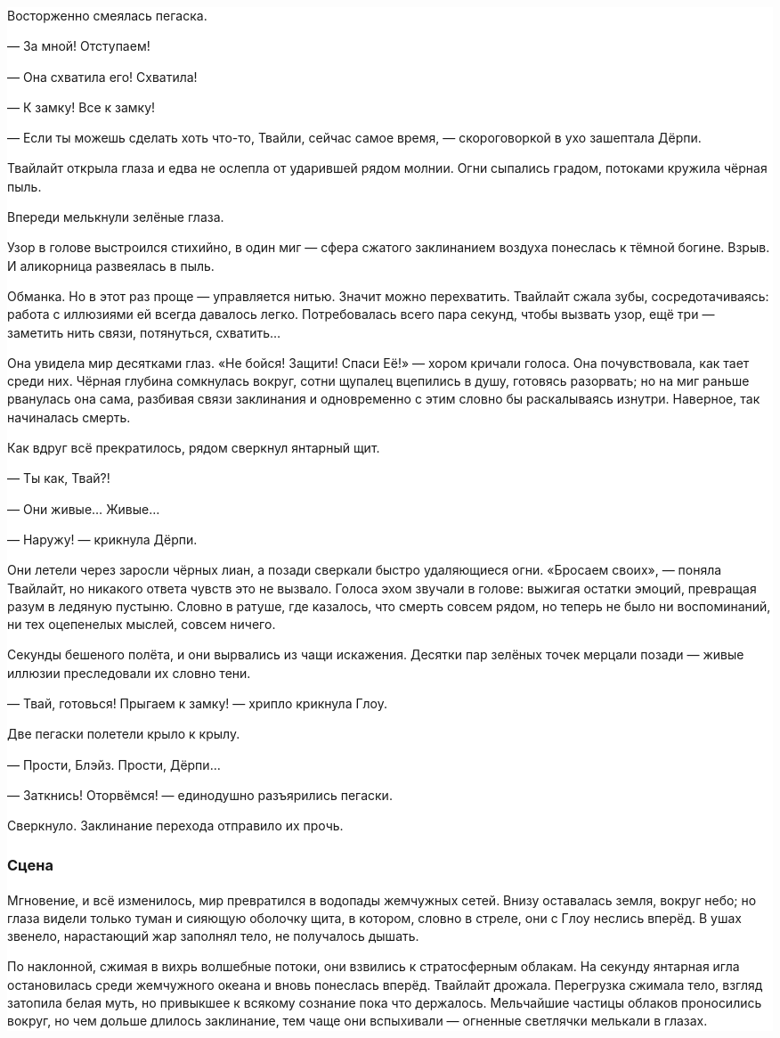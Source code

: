 Восторженно смеялась пегаска.

— За мной! Отступаем!

— Она схватила его! Схватила!

— К замку! Все к замку!

— Если ты можешь сделать хоть что-то, Твайли, сейчас самое время, — скороговоркой в ухо зашептала Дёрпи.

Твайлайт открыла глаза и едва не ослепла от ударившей рядом молнии. Огни сыпались градом, потоками кружила чёрная пыль.

Впереди мелькнули зелёные глаза.

Узор в голове выстроился стихийно, в один миг — сфера сжатого заклинанием воздуха понеслась к тёмной богине. Взрыв. И аликорница развеялась в пыль.

Обманка. Но в этот раз проще — управляется нитью. Значит можно перехватить. Твайлайт сжала зубы, сосредотачиваясь: работа с иллюзиями ей всегда давалось легко. Потребовалась всего пара секунд, чтобы вызвать узор, ещё три — заметить нить связи, потянуться, схватить…

Она увидела мир десятками глаз. «Не бойся! Защити! Спаси Её!» — хором кричали голоса. Она почувствовала, как тает среди них. Чёрная глубина сомкнулась вокруг, сотни щупалец вцепились в душу, готовясь разорвать; но на миг раньше рванулась она сама, разбивая связи заклинания и одновременно с этим словно бы раскалываясь изнутри. Наверное, так начиналась смерть.

Как вдруг всё прекратилось, рядом сверкнул янтарный щит.

— Ты как, Твай?!

— Они живые… Живые…

— Наружу! — крикнула Дёрпи.

Они летели через заросли чёрных лиан, а позади сверкали быстро удаляющиеся огни. «Бросаем своих», — поняла Твайлайт, но никакого ответа чувств это не вызвало. Голоса эхом звучали в голове: выжигая остатки эмоций, превращая разум в ледяную пустыню. Словно в ратуше, где казалось, что смерть совсем рядом, но теперь не было ни воспоминаний, ни тех оцепенелых мыслей, совсем ничего.

Секунды бешеного полёта, и они вырвались из чащи искажения. Десятки пар зелёных точек мерцали позади — живые иллюзии преследовали их словно тени.

— Твай, готовься! Прыгаем к замку! — хрипло крикнула Глоу.

Две пегаски полетели крыло к крылу.

— Прости, Блэйз. Прости, Дёрпи…

— Заткнись! Оторвёмся! — единодушно разъярились пегаски.

Сверкнуло. Заклинание перехода отправило их прочь.

### Сцена

Мгновение, и всё изменилось, мир превратился в водопады жемчужных сетей. Внизу оставалась земля, вокруг небо; но глаза видели только туман и сияющую оболочку щита, в котором, словно в стреле, они с Глоу неслись вперёд. В ушах звенело, нарастающий жар заполнял тело, не получалось дышать.

По наклонной, сжимая в вихрь волшебные потоки, они взвились к стратосферным облакам. На секунду янтарная игла остановилась среди жемчужного океана и вновь понеслась вперёд. Твайлайт дрожала. Перегрузка сжимала тело, взгляд затопила белая муть, но привыкшее к всякому сознание пока что держалось. Мельчайшие частицы облаков проносились вокруг, но чем дольше длилось заклинание, тем чаще они вспыхивали — огненные светлячки мелькали в глазах.
